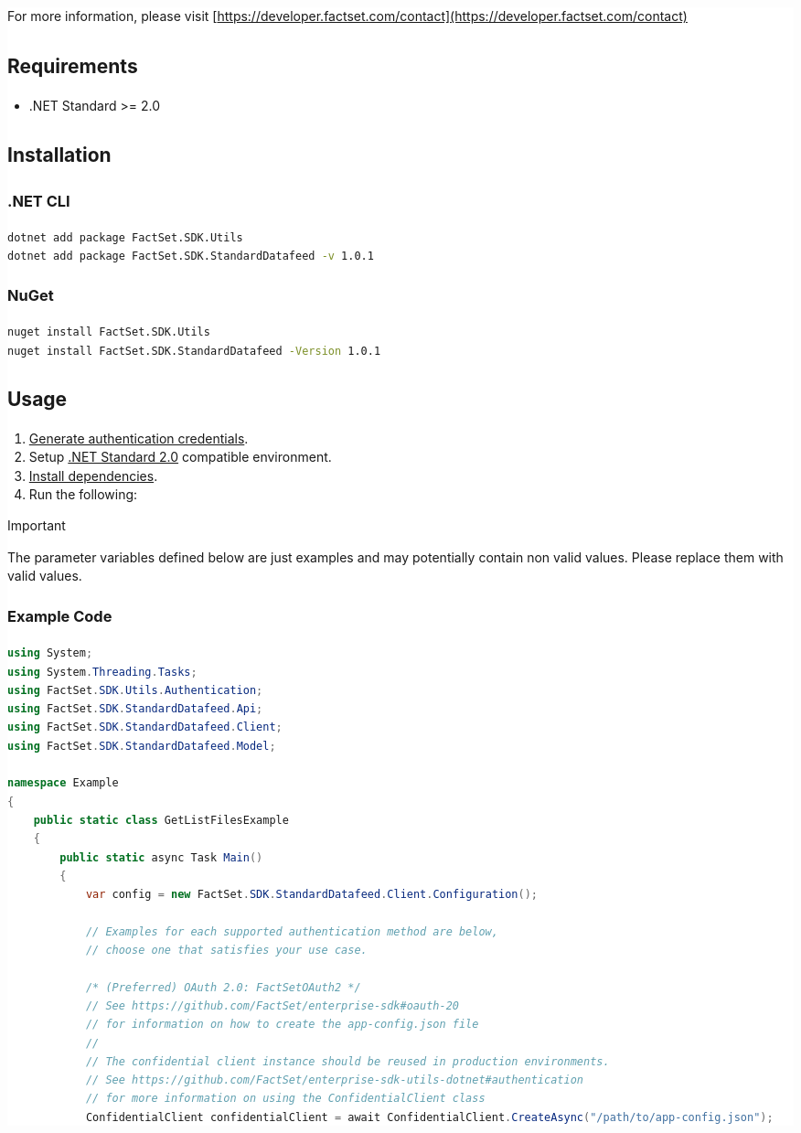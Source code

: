 For more information, please visit [https://developer.factset.com/contact](https://developer.factset.com/contact)

## Requirements

* .NET Standard >= 2.0

## Installation

### .NET CLI

```bash
dotnet add package FactSet.SDK.Utils
dotnet add package FactSet.SDK.StandardDatafeed -v 1.0.1
```

### NuGet

```bash
nuget install FactSet.SDK.Utils
nuget install FactSet.SDK.StandardDatafeed -Version 1.0.1
```

## Usage

1. [Generate authentication credentials](../../../../README.md#authentication).
2. Setup [.NET Standard 2.0](https://docs.microsoft.com/en-us/dotnet/standard/net-standard?tabs=net-standard-2-0) compatible environment.
3. [Install dependencies](#installation).
4. Run the following:

> [!IMPORTANT]
> The parameter variables defined below are just examples and may potentially contain non valid values. Please replace them with valid values.

### Example Code

```csharp
using System;
using System.Threading.Tasks;
using FactSet.SDK.Utils.Authentication;
using FactSet.SDK.StandardDatafeed.Api;
using FactSet.SDK.StandardDatafeed.Client;
using FactSet.SDK.StandardDatafeed.Model;

namespace Example
{
    public static class GetListFilesExample
    {
        public static async Task Main()
        {
            var config = new FactSet.SDK.StandardDatafeed.Client.Configuration();

            // Examples for each supported authentication method are below,
            // choose one that satisfies your use case.

            /* (Preferred) OAuth 2.0: FactSetOAuth2 */
            // See https://github.com/FactSet/enterprise-sdk#oauth-20
            // for information on how to create the app-config.json file
            //
            // The confidential client instance should be reused in production environments.
            // See https://github.com/FactSet/enterprise-sdk-utils-dotnet#authentication
            // for more information on using the ConfidentialClient class
            ConfidentialClient confidentialClient = await ConfidentialClient.CreateAsync("/path/to/app-config.json");
```
